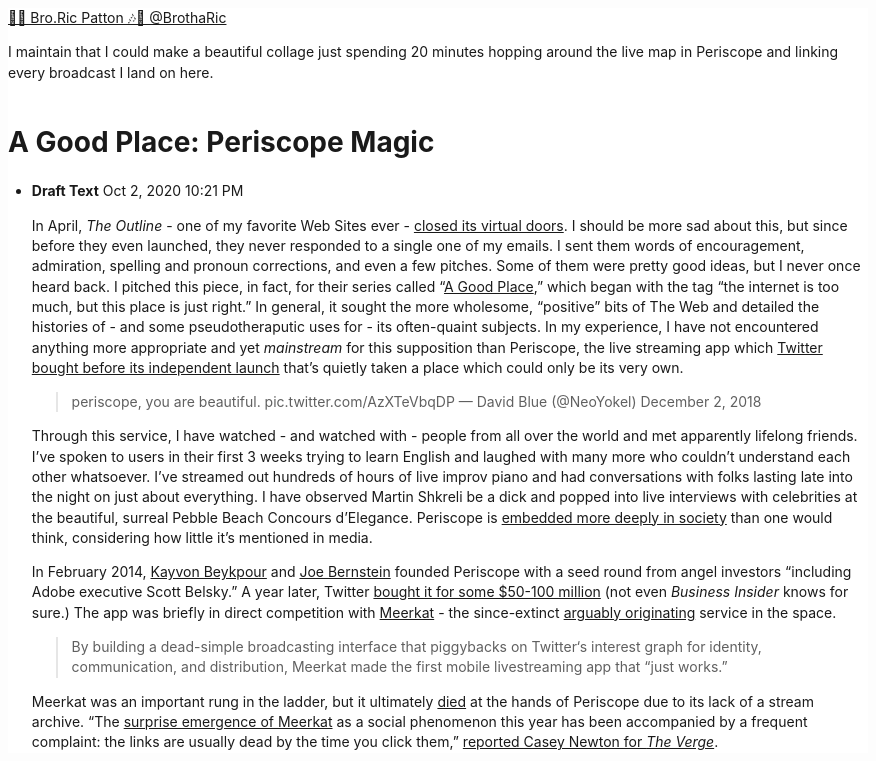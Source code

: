 [🍷🎶 Bro.Ric Patton 🎶🍷 @BrothaRic](https://www.pscp.tv/w/1zqKVeekAEmxB)

I maintain that I could make a beautiful collage just spending 20 minutes hopping around the live map in Periscope and linking every broadcast I land on here.

# A Good Place: Periscope Magic

- **Draft Text** Oct 2, 2020 10:21 PM

  In April, *The Outline* - one of my favorite Web Sites ever - [closed its virtual doors](https://www.niemanlab.org/2020/04/the-outline-an-attempt-to-build-a-bolder-kind-of-news-site-appears-to-have-met-its-end/). I should be more sad about this, but since before they even launched, they never responded to a single one of my emails. I sent them words of encouragement, admiration, spelling and pronoun corrections, and even a few pitches. Some of them were pretty good ideas, but I never once heard back. I pitched this piece, in fact, for their series called “[A Good Place](https://theoutline.com/post/8423/a-good-place-symbolics-internet-history-oldest-website),” which began with the tag “the internet is too much, but this place is just right.” In general, it sought the more wholesome, “positive” bits of The Web and detailed the histories of - and some pseudotheraputic uses for - its often-quaint subjects. In my experience, I have not encountered anything more appropriate and yet *mainstream* for this supposition than Periscope, the live streaming app which [Twitter bought before its independent launch](https://www.businessinsider.com/what-is-periscope-and-why-twitter-bought-it-2015-3) that’s quietly taken a place which could only be its very own.

  > periscope, you are beautiful. pic.twitter.com/AzXTeVbqDP
  > — David Blue (@NeoYokel) December 2, 2018

  Through this service, I have watched - and watched with - people from all over the world and met apparently lifelong friends. I’ve spoken to users in their first 3 weeks trying to learn English and laughed with many more who couldn’t understand each other whatsoever. I’ve streamed out hundreds of hours of live improv piano and had conversations with folks lasting late into the night on just about everything. I have observed Martin Shkreli be a dick and popped into live interviews with celebrities at the beautiful, surreal Pebble Beach Concours d’Elegance. Periscope is [embedded more deeply in society](https://www.theatlantic.com/magazine/archive/2020/06/qanon-nothing-can-stop-what-is-coming/610567/) than one would think, considering how little it’s mentioned in media.

  In February 2014, [Kayvon Beykpour](https://twitter.com/kayvz) and [Joe Bernstein](https://twitter.com/joebernstein) founded Periscope with a seed round from angel investors “including Adobe executive Scott Belsky.” A year later, Twitter [bought it for some $50-100 million](https://www.businessinsider.com/twitter-acquires-periscope-for-a-sizable-amount-2015-3) (not even *Business Insider* knows for sure.) The app was briefly in direct competition with [Meerkat](https://techcrunch.com/2015/03/01/meerkat/) - the since-extinct [arguably originating](https://techcrunch.com/2015/03/08/the-inevitable-democratization/) service in the space.

  > By building a dead-simple broadcasting interface that piggybacks on Twitter‘s interest graph for identity, communication, and distribution, Meerkat made the first mobile livestreaming app that “just works.”

  Meerkat was an important rung in the ladder, but it ultimately [died](https://www.bbc.com/news/technology-37555100) at the hands of Periscope due to its lack of a stream archive. “The [surprise emergence of Meerkat](http://www.theverge.com/2015/3/17/8234769/how-meerkat-conquered-all-at-sxsw) as a social phenomenon this year has been accompanied by a frequent complaint: the links are usually dead by the time you click them,” [reported Casey Newton for *The Verge*](https://www.theverge.com/2015/3/26/8293353/periscope-live-streaming-twitter-meerkat).
